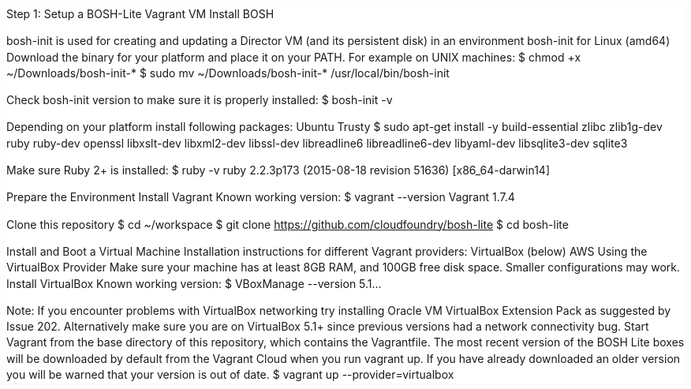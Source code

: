 
Step 1: Setup a BOSH-Lite Vagrant VM
   Install BOSH

bosh-init is used for creating and updating a Director VM (and its persistent disk) in an environment
bosh-init for Linux (amd64)
Download the binary for your platform and place it on your PATH. For example on UNIX machines:
$ chmod +x ~/Downloads/bosh-init-*
$ sudo mv ~/Downloads/bosh-init-* /usr/local/bin/bosh-init


Check bosh-init version to make sure it is properly installed:
$ bosh-init -v


Depending on your platform install following packages:
Ubuntu Trusty
$ sudo apt-get install -y build-essential zlibc zlib1g-dev ruby ruby-dev openssl libxslt-dev libxml2-dev libssl-dev libreadline6 libreadline6-dev libyaml-dev libsqlite3-dev sqlite3



Make sure Ruby 2+ is installed:
$ ruby -v
	ruby 2.2.3p173 (2015-08-18 revision 51636) [x86_64-darwin14]

Prepare the Environment
Install Vagrant
Known working version:
$ vagrant --version
Vagrant 1.7.4


Clone this repository
$ cd ~/workspace
$ git clone https://github.com/cloudfoundry/bosh-lite
$ cd bosh-lite


Install and Boot a Virtual Machine
Installation instructions for different Vagrant providers:
VirtualBox (below)
AWS
Using the VirtualBox Provider
Make sure your machine has at least 8GB RAM, and 100GB free disk space. Smaller configurations may work.
Install VirtualBox
Known working version:
$ VBoxManage --version
5.1...


Note: If you encounter problems with VirtualBox networking try installing Oracle VM VirtualBox Extension Pack as suggested by Issue 202. Alternatively make sure you are on VirtualBox 5.1+ since previous versions had a network connectivity bug.
Start Vagrant from the base directory of this repository, which contains the Vagrantfile. The most recent version of the BOSH Lite boxes will be downloaded by default from the Vagrant Cloud when you run vagrant up. If you have already downloaded an older version you will be warned that your version is out of date.
$ vagrant up --provider=virtualbox
